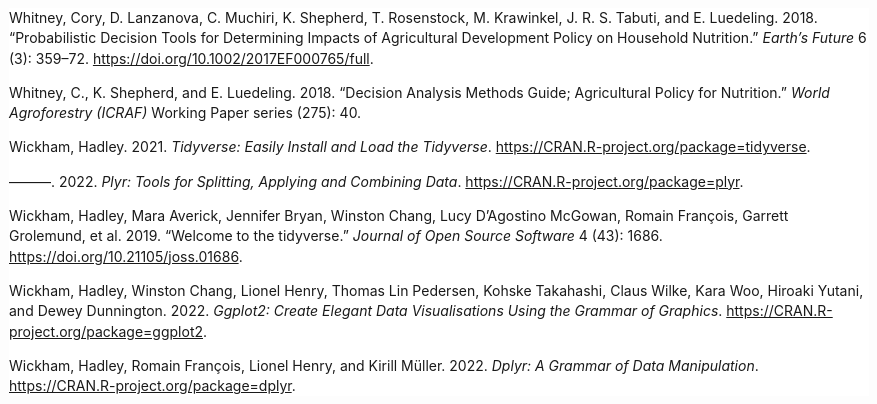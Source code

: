 </div>

<div id="ref-whitney_probabilistic_2018" class="csl-entry">

Whitney, Cory, D. Lanzanova, C. Muchiri, K. Shepherd, T. Rosenstock, M.
Krawinkel, J. R. S. Tabuti, and E. Luedeling. 2018. “Probabilistic
Decision Tools for Determining Impacts of Agricultural Development
Policy on Household Nutrition.” *Earth’s Future* 6 (3): 359–72.
<https://doi.org/10.1002/2017EF000765/full>.

</div>

<div id="ref-whitney_decision_2018-1" class="csl-entry">

Whitney, C., K. Shepherd, and E. Luedeling. 2018. “Decision Analysis
Methods Guide; Agricultural Policy for Nutrition.” *World Agroforestry
(ICRAF)* Working Paper series (275): 40.

</div>

<div id="ref-R-tidyverse" class="csl-entry">

Wickham, Hadley. 2021. *Tidyverse: Easily Install and Load the
Tidyverse*. <https://CRAN.R-project.org/package=tidyverse>.

</div>

<div id="ref-R-plyr" class="csl-entry">

———. 2022. *Plyr: Tools for Splitting, Applying and Combining Data*.
<https://CRAN.R-project.org/package=plyr>.

</div>

<div id="ref-tidyverse2019" class="csl-entry">

Wickham, Hadley, Mara Averick, Jennifer Bryan, Winston Chang, Lucy
D’Agostino McGowan, Romain François, Garrett Grolemund, et al. 2019.
“Welcome to the <span class="nocase">tidyverse</span>.” *Journal of Open
Source Software* 4 (43): 1686. <https://doi.org/10.21105/joss.01686>.

</div>

<div id="ref-R-ggplot2" class="csl-entry">

Wickham, Hadley, Winston Chang, Lionel Henry, Thomas Lin Pedersen,
Kohske Takahashi, Claus Wilke, Kara Woo, Hiroaki Yutani, and Dewey
Dunnington. 2022. *Ggplot2: Create Elegant Data Visualisations Using the
Grammar of Graphics*. <https://CRAN.R-project.org/package=ggplot2>.

</div>

<div id="ref-R-dplyr" class="csl-entry">

Wickham, Hadley, Romain François, Lionel Henry, and Kirill Müller. 2022.
*Dplyr: A Grammar of Data Manipulation*.
<https://CRAN.R-project.org/package=dplyr>.

</div>

<div id="ref-wold_pls-regression_2001" class="csl-entry">
